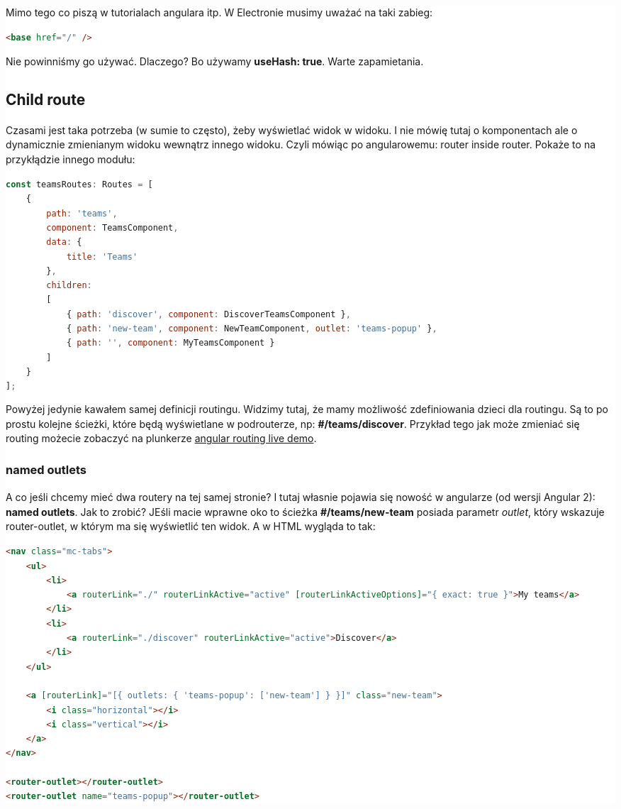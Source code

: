 Mimo tego co piszą w tutorialach angulara itp. W Electronie musimy uważać na taki zabieg:

```html
<base href="/" />
```

Nie powinniśmy go używać. Dlaczego? Bo używamy **useHash: true**. Warte zapamietania.

## Child route ##

Czasami jest taka potrzeba (w sumie to często), żeby wyświetlać widok w widoku. I nie mówię tutaj o komponentach ale o dynamicznie zmienianym widoku wewnątrz innego widoku. Czyli mówiąc po angularowemu: router inside router. Pokaże to na przykłądzie innego modułu:

```js
const teamsRoutes: Routes = [
    {
        path: 'teams',
        component: TeamsComponent,
        data: {
            title: 'Teams'
        },
        children:
        [
            { path: 'discover', component: DiscoverTeamsComponent },
            { path: 'new-team', component: NewTeamComponent, outlet: 'teams-popup' },
            { path: '', component: MyTeamsComponent }
        ]
    }
];
```

Powyżej jedynie kawałem samej definicji routingu. Widzimy tutaj, że mamy możliwość zdefiniowania dzieci dla routingu. Są to po prostu kolejne ścieżki, które będą wyświetlane w podrouterze, np: **#/teams/discover**. Przykład tego jak może zmieniać się routing możecie zobaczyć na plunkerze [angular routing live demo][2]. 

### named outlets ###

A co jeśli chcemy mieć dwa routery na tej samej stronie? I tutaj własnie pojawia się nowość w angularze (od wersji Angular 2): **named outlets**. Jak to zrobić? JEśli macie wprawne oko to ścieżka **#/teams/new-team** posiada parametr *outlet*, który wskazuje router-outlet, w którym ma się wyświetlić ten widok. A w HTML wygląda to tak:

```html
<nav class="mc-tabs">
    <ul>
        <li>
            <a routerLink="./" routerLinkActive="active" [routerLinkActiveOptions]="{ exact: true }">My teams</a>
        </li>
        <li>
            <a routerLink="./discover" routerLinkActive="active">Discover</a>
        </li>
    </ul>

    <a [routerLink]="[{ outlets: { 'teams-popup': ['new-team'] } }]" class="new-team">
        <i class="horizontal"></i>
        <i class="vertical"></i>
    </a>
</nav>

<router-outlet></router-outlet>
<router-outlet name="teams-popup"></router-outlet>
```


  [1]: /dsp2017/2017/04/21/planowanie/
  [2]: https://angular.io/resources/live-examples/router/ts/eplnkr.html
  [3]: https://angular.io/docs/ts/latest/api/platform-browser/index/Title-class.html
  [4]: https://angular.io/docs/ts/latest/guide/router.html
  [5]: https://github.com/duszekmestre/MassCo
  [6]: https://www.facebook.com/duszekarciszewski/